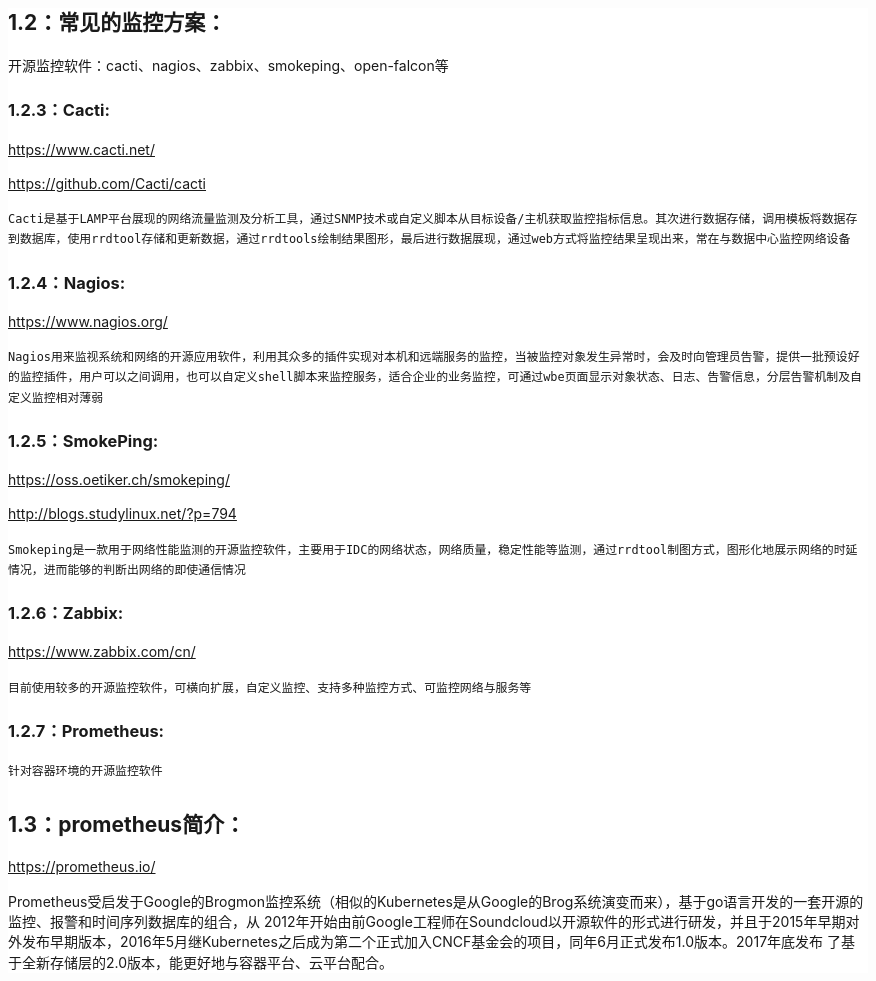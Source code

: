 

## 1.2：常见的监控方案：

开源监控软件：cacti、nagios、zabbix、smokeping、open-falcon等

### 1.2.3：Cacti:

https://www.cacti.net/

https://github.com/Cacti/cacti

```
Cacti是基于LAMP平台展现的网络流量监测及分析工具，通过SNMP技术或自定义脚本从目标设备/主机获取监控指标信息。其次进行数据存储，调用模板将数据存到数据库，使用rrdtool存储和更新数据，通过rrdtools绘制结果图形，最后进行数据展现，通过web方式将监控结果呈现出来，常在与数据中心监控网络设备
```



### 1.2.4：Nagios:

https://www.nagios.org/

```
Nagios用来监视系统和网络的开源应用软件，利用其众多的插件实现对本机和远端服务的监控，当被监控对象发生异常时，会及时向管理员告警，提供一批预设好的监控插件，用户可以之间调用，也可以自定义shell脚本来监控服务，适合企业的业务监控，可通过wbe页面显示对象状态、日志、告警信息，分层告警机制及自定义监控相对薄弱
```

### 1.2.5：SmokePing:

https://oss.oetiker.ch/smokeping/

http://blogs.studylinux.net/?p=794

```
Smokeping是一款用于网络性能监测的开源监控软件，主要用于IDC的网络状态，网络质量，稳定性能等监测，通过rrdtool制图方式，图形化地展示网络的时延情况，进而能够的判断出网络的即使通信情况
```

### 1.2.6：Zabbix:

https://www.zabbix.com/cn/

```
目前使用较多的开源监控软件，可横向扩展，自定义监控、支持多种监控方式、可监控网络与服务等
```

### 1.2.7：Prometheus:

```
针对容器环境的开源监控软件
```

## 1.3：prometheus简介：

https://prometheus.io/

Prometheus受启发于Google的Brogmon监控系统（相似的Kubernetes是从Google的Brog系统演变而来），基于go语言开发的一套开源的监控、报警和时间序列数据库的组合，从 2012年开始由前Google工程师在Soundcloud以开源软件的形式进行研发，并且于2015年早期对外发布早期版本，2016年5月继Kubernetes之后成为第二个正式加入CNCF基金会的项目，同年6月正式发布1.0版本。2017年底发布 了基于全新存储层的2.0版本，能更好地与容器平台、云平台配合。 
